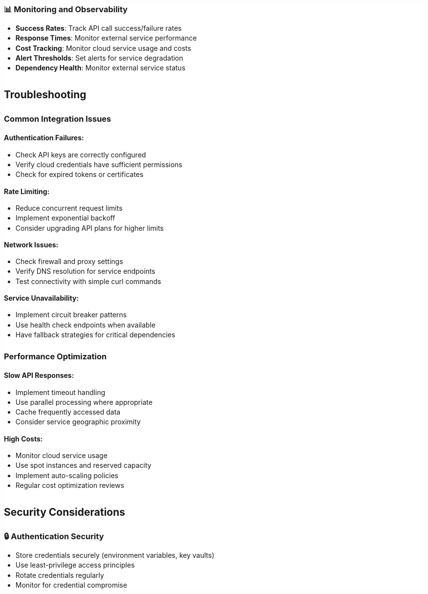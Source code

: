 ### 📊 **Monitoring and Observability**
- **Success Rates**: Track API call success/failure rates
- **Response Times**: Monitor external service performance
- **Cost Tracking**: Monitor cloud service usage and costs
- **Alert Thresholds**: Set alerts for service degradation
- **Dependency Health**: Monitor external service status

## Troubleshooting

### Common Integration Issues

**Authentication Failures:**
- Check API keys are correctly configured
- Verify cloud credentials have sufficient permissions
- Check for expired tokens or certificates

**Rate Limiting:**
- Reduce concurrent request limits
- Implement exponential backoff
- Consider upgrading API plans for higher limits

**Network Issues:**
- Check firewall and proxy settings
- Verify DNS resolution for service endpoints
- Test connectivity with simple curl commands

**Service Unavailability:**
- Implement circuit breaker patterns
- Use health check endpoints when available
- Have fallback strategies for critical dependencies

### Performance Optimization

**Slow API Responses:**
- Implement timeout handling
- Use parallel processing where appropriate
- Cache frequently accessed data
- Consider service geographic proximity

**High Costs:**
- Monitor cloud service usage
- Use spot instances and reserved capacity
- Implement auto-scaling policies
- Regular cost optimization reviews

## Security Considerations

### 🔒 **Authentication Security**
- Store credentials securely (environment variables, key vaults)
- Use least-privilege access principles
- Rotate credentials regularly
- Monitor for credential compromise
